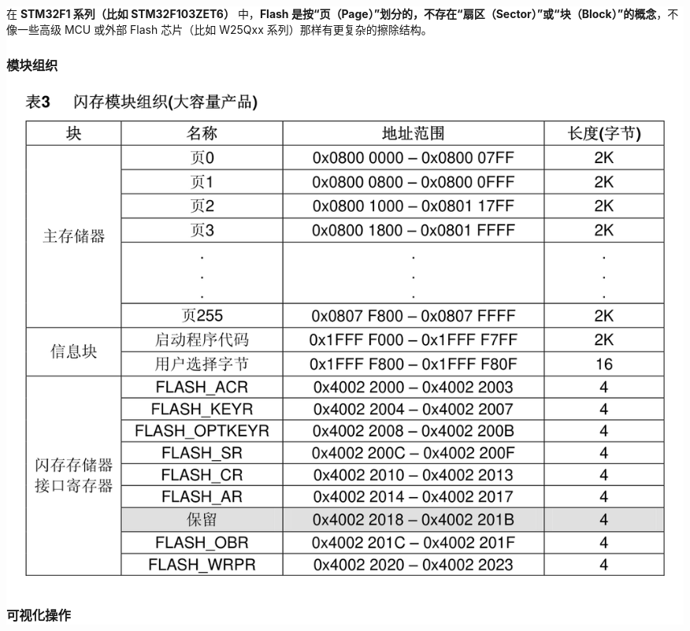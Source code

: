 在 **STM32F1 系列（比如 STM32F103ZET6）** 中，**Flash 是按“页（Page）”划分的，不存在“扇区（Sector）”或“块（Block）”的概念**，不像一些高级 MCU 或外部 Flash 芯片（比如 W25Qxx 系列）那样有更复杂的擦除结构。

### 模块组织

![image-20250721225821857](images\image-20250721225821857.png)

### 可视化操作
